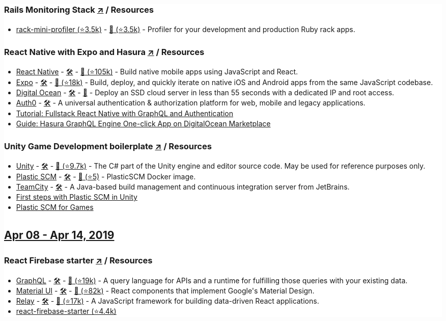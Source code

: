 ### Rails Monitoring Stack   [↗](https://awesomestacks.dev/rails-monitoring-stack) / Resources

*   [rack-mini-profiler (⭐3.5k)](https://github.com/MiniProfiler/rack-mini-profiler) - [🐙 (⭐3.5k)](https://github.com/MiniProfiler/rack-mini-profiler) - Profiler for your development and production Ruby rack apps.

### React Native with Expo and Hasura   [↗](https://awesomestacks.dev/react-native-with-expo-and-hasura) / Resources

*   [React Native](https://facebook.github.io/react-native/) - [🛠️](https://stackshare.io/react-native) - [🐙 (⭐105k)](https://github.com/facebook/react-native) - Build native mobile apps using JavaScript and React.
*   [Expo](https://expo.io/) - [🛠️](https://stackshare.io/expo) - [🐙 (⭐18k)](https://github.com/expo/expo) - Build, deploy, and quickly iterate on native iOS and Android apps from the same JavaScript codebase.
*   [Digital Ocean](https://www.digitalocean.com/) - [🛠️](https://stackshare.io/digitalocean) - [🐙](https://github.com/digitalocean/) - Deploy an SSD cloud server in less than 55 seconds with a dedicated IP and root access.
*   [Auth0](https://auth0.com/) - [🛠️](https://stackshare.io/auth0) - A universal authentication & authorization platform for web, mobile and legacy applications.
*   [Tutorial: Fullstack React Native with GraphQL and Authentication](https://blog.hasura.io/tutorial-fullstack-react-native-with-graphql-and-authentication-18183d13373a/)
*   [Guide: Hasura GraphQL Engine One-click App on DigitalOcean Marketplace](https://docs.hasura.io/1.0/graphql/manual/guides/deployment/digital-ocean-one-click.html)

### Unity Game Development boilerplate   [↗](https://awesomestacks.dev/unity-Game-Development-boilerplate) / Resources

*   [Unity](https://unity.com/) - [🛠](https://stackshare.io/unity-3d) - [🐙 (⭐9.7k)](https://github.com/Unity-Technologies/UnityCsReference) - The C# part of the Unity engine and editor source code. May be used for reference purposes only.
*   [Plastic SCM](https://www.plasticscm.com/) - [🛠️](https://stackshare.io/plastic-scm) - [🐙 (⭐5)](https://github.com/PlasticSCM/plastic-docker) - PlasticSCM Docker image.
*   [TeamCity](https://www.jetbrains.com/teamcity/) - [🛠](https://stackshare.io/teamcity) - A Java-based build management and continuous integration server from JetBrains.
*   [First steps with Plastic SCM in Unity](https://www.youtube.com/playlist?list=PL29P1RRr5_NzEhAustJCTwdahs60JvcMm)
*   [Plastic SCM for Games](https://www.plasticscm.com/games)

## [Apr 08 - Apr 14, 2019](/content/2019/14/README.md)

### React Firebase starter   [↗](https://awesomestacks.dev/react-firebase-starter) / Resources

*   [GraphQL](https://graphql.org/) - [🛠](https://stackshare.io/graphql) - [🐙 (⭐19k)](https://github.com/graphql/graphql-js) - A query language for APIs and a runtime for fulfilling those queries with your existing data.
*   [Material UI](https://material-ui.com/) - [🛠️](https://stackshare.io/material-ui) - [🐙 (⭐82k)](https://github.com/mui-org/material-ui) - React components that implement Google's Material Design.
*   [Relay](https://facebook.github.io/relay/) - [🛠️](https://stackshare.io/relay) - [🐙 (⭐17k)](https://github.com/facebook/relay) - A JavaScript framework for building data-driven React applications.
*   [react-firebase-starter (⭐4.4k)](https://github.com/kriasoft/react-firebase-starter)
